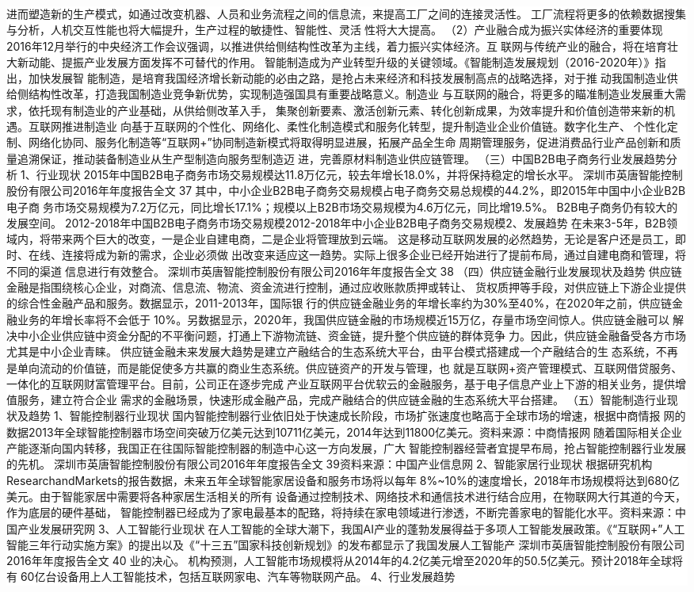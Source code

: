 进而塑造新的生产模式，如通过改变机器、人员和业务流程之间的信息流，来提高工厂之间的连接灵活性。
工厂流程将更多的依赖数据搜集与分析，人机交互性能也将大幅提升，生产过程的敏捷性、智能性、灵活
性将大大提高。
（2）产业融合成为振兴实体经济的重要体现
2016年12月举行的中央经济工作会议强调，以推进供给侧结构性改革为主线，着力振兴实体经济。互
联网与传统产业的融合，将在培育壮大新动能、提振产业发展方面发挥不可替代的作用。
智能制造成为产业转型升级的关键领域。《智能制造发展规划（2016-2020年）》指出，加快发展智
能制造，是培育我国经济增长新动能的必由之路，是抢占未来经济和科技发展制高点的战略选择，对于推
动我国制造业供给侧结构性改革，打造我国制造业竞争新优势，实现制造强国具有重要战略意义。制造业
与互联网的融合，将更多的瞄准制造业发展重大需求，依托现有制造业的产业基础，从供给侧改革入手，
集聚创新要素、激活创新元素、转化创新成果，为效率提升和价值创造带来新的机遇。互联网推进制造业
向基于互联网的个性化、网络化、柔性化制造模式和服务化转型，提升制造业企业价值链。数字化生产、
个性化定制、网络化协同、服务化制造等“互联网+”协同制造新模式将取得明显进展，拓展产品全生命
周期管理服务，促进消费品行业产品创新和质量追溯保证，推动装备制造业从生产型制造向服务型制造迈
进，完善原材料制造业供应链管理。
（三）中国B2B电子商务行业发展趋势分析
1、行业现状
2015年中国B2B电子商务市场交易规模达11.8万亿元，较去年增长18.0%，并将保持稳定的增长水平。
深圳市英唐智能控制股份有限公司2016年年度报告全文
37
其中，中小企业B2B电子商务交易规模占电子商务交易总规模的44.2%，即2015年中国中小企业B2B电子商
务市场交易规模为7.2万亿元，同比增长17.1%；规模以上B2B市场交易规模为4.6万亿元，同比增19.5%。
B2B电子商务仍有较大的发展空间。
2012-2018年中国B2B电子商务市场交易规模2012-2018年中小企业B2B电子商务交易规模2、发展趋势
在未来3-5年，B2B领域内，将带来两个巨大的改变，一是企业自建电商，二是企业将管理放到云端。
这是移动互联网发展的必然趋势，无论是客户还是员工，即时、在线、连接将成为新的需求，企业必须做
出改变来适应这一趋势。实际上很多企业已经开始进行了提前布局，通过自建电商和管理，将不同的渠道
信息进行有效整合。
深圳市英唐智能控制股份有限公司2016年年度报告全文
38
（四）供应链金融行业发展现状及趋势
供应链金融是指围绕核心企业，对商流、信息流、物流、资金流进行控制，通过应收账款质押或转让、
货权质押等手段，对供应链上下游企业提供的综合性金融产品和服务。数据显示，2011-2013年，国际银
行的供应链金融业务的年增长率约为30%至40%，在2020年之前，供应链金融业务的年增长率将不会低于
10%。另数据显示，2020年，我国供应链金融的市场规模近15万亿，存量市场空间惊人。供应链金融可以
解决中小企业供应链中资金分配的不平衡问题，打通上下游物流链、资金链，提升整个供应链的群体竞争
力。因此，供应链金融备受各方市场尤其是中小企业青睐。
供应链金融未来发展大趋势是建立产融结合的生态系统大平台，由平台模式搭建成一个产融结合的生
态系统，不再是单向流动的价值链，而是能促使多方共赢的商业生态系统。供应链资产的开发与管理，也
就是互联网+资产管理模式、互联网借贷服务、一体化的互联网财富管理平台。目前，公司正在逐步完成
产业互联网平台优软云的金融服务，基于电子信息产业上下游的相关业务，提供增值服务，建立符合企业
需求的金融场景，快速形成金融产品，完成产融结合的供应链金融的生态系统大平台搭建。
（五）智能制造行业现状及趋势
1、智能控制器行业现状
国内智能控制器行业依旧处于快速成长阶段，市场扩张速度也略高于全球市场的增速，根据中商情报
网的数据2013年全球智能控制器市场空间突破万亿美元达到10711亿美元，2014年达到11800亿美元。资料来源：中商情报网
随着国际相关企业产能逐渐向国内转移，我国正在往国际智能控制器的制造中心这一方向发展，广大
智能控制器经营者宜提早布局，抢占智能控制器行业发展的先机。
深圳市英唐智能控制股份有限公司2016年年度报告全文
39资料来源：中国产业信息网
2、智能家居行业现状
根据研究机构ResearchandMarkets的报告数据，未来五年全球智能家居设备和服务市场将以每年
8%~10%的速度增长，2018年市场规模将达到680亿美元。由于智能家居中需要将各种家居生活相关的所有
设备通过控制技术、网络技术和通信技术进行结合应用，在物联网大行其道的今天，作为底层的硬件基础，
智能控制器已经成为了家电最基本的配臵，将持续在家电领域进行渗透，不断完善家电的智能化水平。资料来源：中国产业发展研究网
3、人工智能行业现状
在人工智能的全球大潮下，我国AI产业的蓬勃发展得益于多项人工智能发展政策。《“互联网+”人工
智能三年行动实施方案》的提出以及《“十三五”国家科技创新规划》的发布都显示了我国发展人工智能产
深圳市英唐智能控制股份有限公司2016年年度报告全文
40
业的决心。
机构预测，人工智能市场规模将从2014年的4.2亿美元增至2020年的50.5亿美元。预计2018年全球将有
60亿台设备用上人工智能技术，包括互联网家电、汽车等物联网产品。
4、行业发展趋势